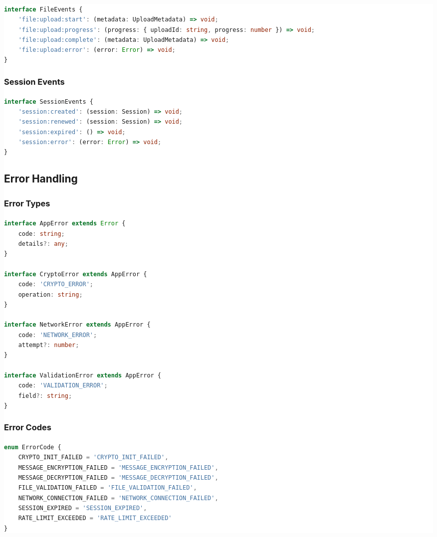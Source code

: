 ```typescript
interface FileEvents {
    'file:upload:start': (metadata: UploadMetadata) => void;
    'file:upload:progress': (progress: { uploadId: string, progress: number }) => void;
    'file:upload:complete': (metadata: UploadMetadata) => void;
    'file:upload:error': (error: Error) => void;
}
```

### Session Events

```typescript
interface SessionEvents {
    'session:created': (session: Session) => void;
    'session:renewed': (session: Session) => void;
    'session:expired': () => void;
    'session:error': (error: Error) => void;
}
```

## Error Handling

### Error Types

```typescript
interface AppError extends Error {
    code: string;
    details?: any;
}

interface CryptoError extends AppError {
    code: 'CRYPTO_ERROR';
    operation: string;
}

interface NetworkError extends AppError {
    code: 'NETWORK_ERROR';
    attempt?: number;
}

interface ValidationError extends AppError {
    code: 'VALIDATION_ERROR';
    field?: string;
}
```

### Error Codes

```typescript
enum ErrorCode {
    CRYPTO_INIT_FAILED = 'CRYPTO_INIT_FAILED',
    MESSAGE_ENCRYPTION_FAILED = 'MESSAGE_ENCRYPTION_FAILED',
    MESSAGE_DECRYPTION_FAILED = 'MESSAGE_DECRYPTION_FAILED',
    FILE_VALIDATION_FAILED = 'FILE_VALIDATION_FAILED',
    NETWORK_CONNECTION_FAILED = 'NETWORK_CONNECTION_FAILED',
    SESSION_EXPIRED = 'SESSION_EXPIRED',
    RATE_LIMIT_EXCEEDED = 'RATE_LIMIT_EXCEEDED'
}
```
